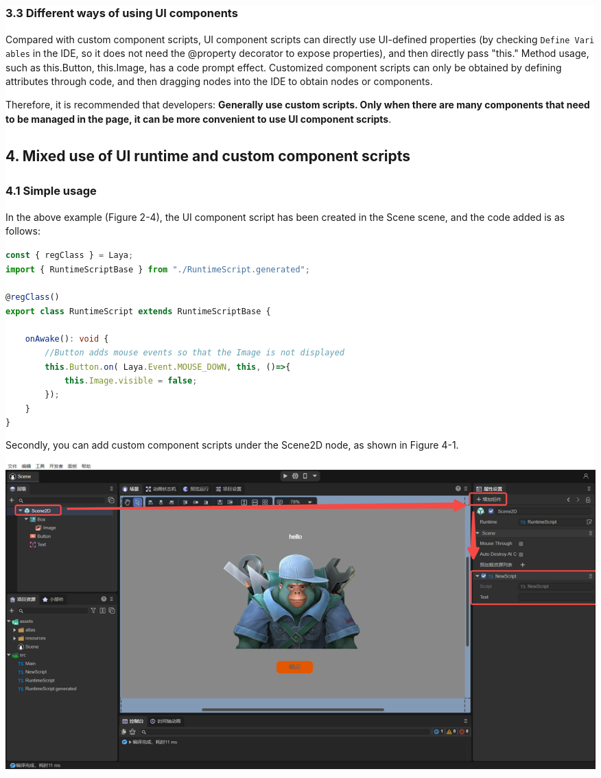 

### 3.3 Different ways of using UI components

Compared with custom component scripts, UI component scripts can directly use UI-defined properties (by checking `Define Variables` in the IDE, so it does not need the @property decorator to expose properties), and then directly pass "this." Method usage, such as this.Button, this.Image, has a code prompt effect. Customized component scripts can only be obtained by defining attributes through code, and then dragging nodes into the IDE to obtain nodes or components.

Therefore, it is recommended that developers: **Generally use custom scripts. Only when there are many components that need to be managed in the page, it can be more convenient to use UI component scripts**.



## 4. Mixed use of UI runtime and custom component scripts

### 4.1 Simple usage

In the above example (Figure 2-4), the UI component script has been created in the Scene scene, and the code added is as follows:

```typescript
const { regClass } = Laya;
import { RuntimeScriptBase } from "./RuntimeScript.generated";

@regClass()
export class RuntimeScript extends RuntimeScriptBase {

	onAwake(): void {
     	//Button adds mouse events so that the Image is not displayed
     	this.Button.on( Laya.Event.MOUSE_DOWN, this, ()=>{
         	this.Image.visible = false;
     	});
 	}
}
```

Secondly, you can add custom component scripts under the Scene2D node, as shown in Figure 4-1.

![4-1](img/4-1.png)
